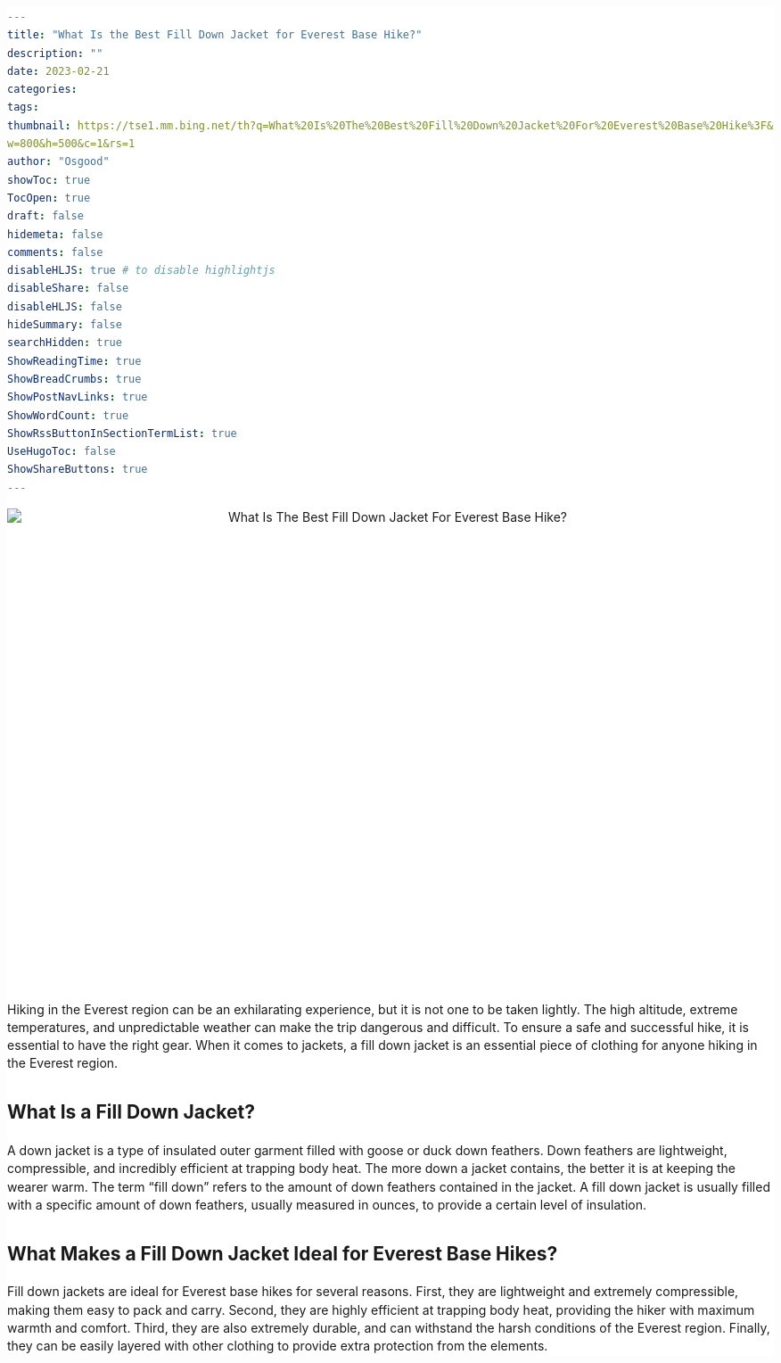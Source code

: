 ```yaml
---
title: "What Is the Best Fill Down Jacket for Everest Base Hike?"
description: ""
date: 2023-02-21
categories: 
tags: 
thumbnail: https://tse1.mm.bing.net/th?q=What%20Is%20The%20Best%20Fill%20Down%20Jacket%20For%20Everest%20Base%20Hike%3F&w=800&h=500&c=1&rs=1
author: "Osgood"
showToc: true
TocOpen: true
draft: false
hidemeta: false
comments: false
disableHLJS: true # to disable highlightjs
disableShare: false
disableHLJS: false
hideSummary: false
searchHidden: true
ShowReadingTime: true
ShowBreadCrumbs: true
ShowPostNavLinks: true
ShowWordCount: true
ShowRssButtonInSectionTermList: true
UseHugoToc: false
ShowShareButtons: true
---
```


<center>
	<img src="https://tse1.mm.bing.net/th?q=What%20Is%20The%20Best%20Fill%20Down%20Jacket%20For%20Everest%20Base%20Hike%3F&w=800&h=500&c=1&rs=1" alt="What Is The Best Fill Down Jacket For Everest Base Hike?" width="800" height="500" style="display: block; width: 100%; height: auto">
</center>

Hiking in the Everest region can be an exhilarating experience, but it is not one to be taken lightly. The high altitude, extreme temperatures, and unpredictable weather can make the trip dangerous and difficult. To ensure a safe and successful hike, it is essential to have the right gear. When it comes to jackets, a fill down jacket is an essential piece of clothing for anyone hiking in the Everest region.

<h2>What Is a Fill Down Jacket?</h2> 

A down jacket is a type of insulated outer garment filled with goose or duck down feathers. Down feathers are lightweight, compressible, and incredibly efficient at trapping body heat. The more down a jacket contains, the better it is at keeping the wearer warm. The term “fill down” refers to the amount of down feathers contained in the jacket. A fill down jacket is usually filled with a specific amount of down feathers, usually measured in ounces, to provide a certain level of insulation.

<h2>What Makes a Fill Down Jacket Ideal for Everest Base Hikes?</h2> 

Fill down jackets are ideal for Everest base hikes for several reasons. First, they are lightweight and extremely compressible, making them easy to pack and carry. Second, they are highly efficient at trapping body heat, providing the hiker with maximum warmth and comfort. Third, they are also extremely durable, and can withstand the harsh conditions of the Everest region. Finally, they can be easily layered with other clothing to provide extra protection from the elements.
